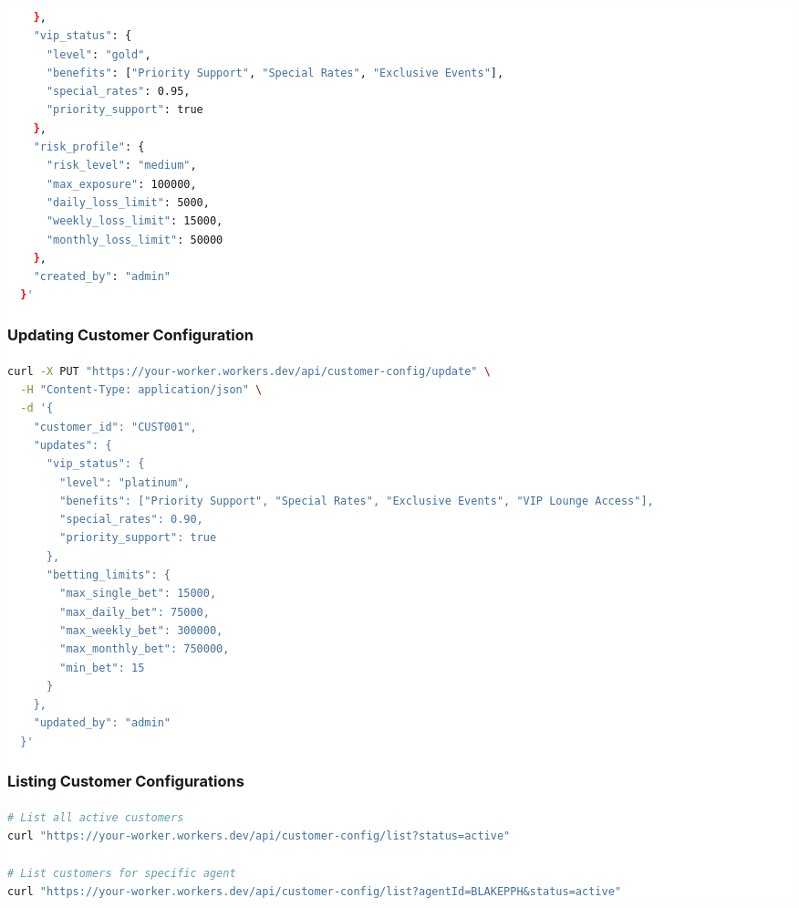 ```bash
    },
    "vip_status": {
      "level": "gold",
      "benefits": ["Priority Support", "Special Rates", "Exclusive Events"],
      "special_rates": 0.95,
      "priority_support": true
    },
    "risk_profile": {
      "risk_level": "medium",
      "max_exposure": 100000,
      "daily_loss_limit": 5000,
      "weekly_loss_limit": 15000,
      "monthly_loss_limit": 50000
    },
    "created_by": "admin"
  }'
```

### **Updating Customer Configuration**

```bash
curl -X PUT "https://your-worker.workers.dev/api/customer-config/update" \
  -H "Content-Type: application/json" \
  -d '{
    "customer_id": "CUST001",
    "updates": {
      "vip_status": {
        "level": "platinum",
        "benefits": ["Priority Support", "Special Rates", "Exclusive Events", "VIP Lounge Access"],
        "special_rates": 0.90,
        "priority_support": true
      },
      "betting_limits": {
        "max_single_bet": 15000,
        "max_daily_bet": 75000,
        "max_weekly_bet": 300000,
        "max_monthly_bet": 750000,
        "min_bet": 15
      }
    },
    "updated_by": "admin"
  }'
```

### **Listing Customer Configurations**

```bash
# List all active customers
curl "https://your-worker.workers.dev/api/customer-config/list?status=active"

# List customers for specific agent
curl "https://your-worker.workers.dev/api/customer-config/list?agentId=BLAKEPPH&status=active"
```
